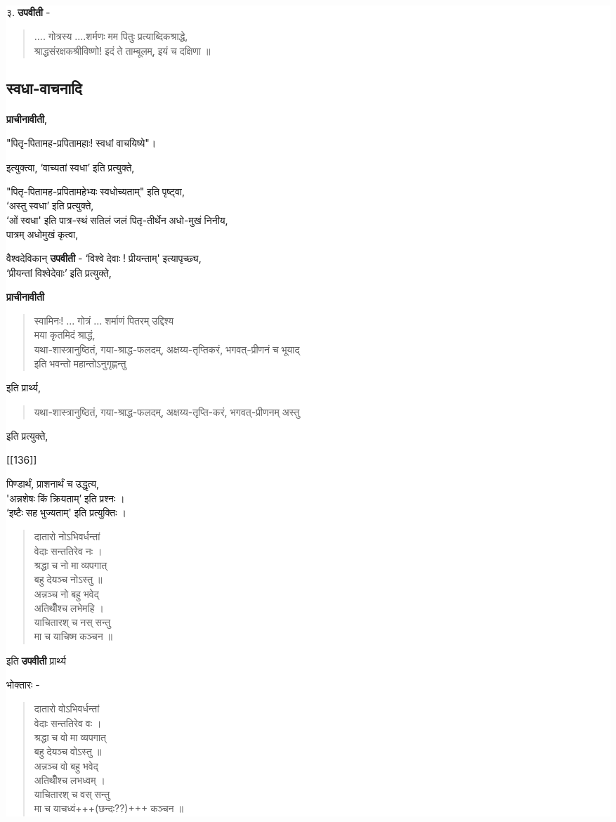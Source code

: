 ३. **उपवीती** - 

> .... गोत्रस्य ....शर्मणः मम पितुः प्रत्याब्दिकश्राद्धे,  
श्राद्धसंरक्षकश्रीविष्णो! इदं ते ताम्बूलम्, इयं च दक्षिणा ॥

## स्वधा-वाचनादि
**प्राचीनावीती**,  

"पितृ-पितामह-प्रपितामहाः! स्वधां वाचयिष्ये"।  

इत्युक्त्वा, ‘वाच्यतां स्वधा’ इति प्रत्युक्ते,  

"पितृ-पितामह-प्रपितामहेभ्यः स्वधोच्यताम्" इति पृष्ट्वा,  
‘अस्तु स्वधा’ इति प्रत्युक्ते,  
‘ओं स्वधा' इति पात्र-स्थं सतिलं जलं पितृ-तीर्थेन अधो-मुखं निनीय,  
पात्रम् अधोमुखं कृत्वा,

वैश्वदेविकान् **उपवीती** - ‘विश्वे देवाः ! प्रीयन्ताम्' इत्यापृच्छ्य,  
‘प्रीयन्तां विश्वेदेवाः’ इति प्रत्युक्ते,

**प्राचीनावीती**

> स्वामिनः! ... गोत्रं ... शर्माणं पितरम् उद्दिश्य  
मया कृतमिदं श्राद्धं,  
यथा-शास्त्रानुष्ठितं, गया-श्राद्ध-फलदम्, अक्षय्य-तृप्तिकरं, भगवत्-प्रीणनं च भूयाद्  
इति भवन्तो महान्तोऽनुगृह्णन्तु 

इति प्रार्थ्य,

> यथा-शास्त्रानुष्ठितं, गया-श्राद्ध-फलदम्, अक्षय्य-तृप्ति-करं, भगवत्-प्रीणनम् अस्तु 

इति प्रत्युक्ते,

[[136]]

पिण्डार्थं, प्राशनार्थं च उद्धृत्य,  
'अन्नशेषः किं क्रियताम्’ इति प्रश्नः ।  
‘इष्टैः सह भुज्यताम्' इति प्रत्युक्तिः ।

> दातारो नोऽभिवर्धन्तां  
वेदाः सन्ततिरेव नः ।  
श्रद्धा च नो मा व्यपगात्  
बहु देयञ्च नोऽस्तु ॥  
अन्नञ्च नो बहु भवेद्  
अतिथीँश्च लभेमहि ।  
याचितारश् च नस् सन्तु  
मा च याचिष्म कञ्चन ॥

इति **उपवीती** प्रार्थ्य

भोक्तारः -

> दातारो वोऽभिवर्धन्तां  
वेदाः सन्ततिरेव वः ।  
श्रद्धा च वो मा व्यपगात्  
बहु देयञ्च वोऽस्तु ॥  
अन्नञ्च वो बहु भवेद्  
अतिथीँश्च लभध्वम् ।  
याचितारश् च वस् सन्तु  
मा च याचध्वं+++(छन्दः??)+++ कञ्चन ॥
